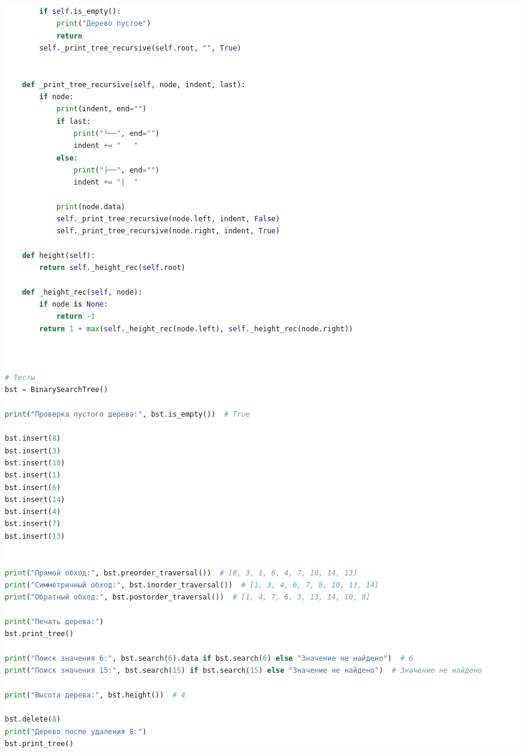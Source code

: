```python
        if self.is_empty():
            print("Дерево пустое")
            return
        self._print_tree_recursive(self.root, "", True)


    def _print_tree_recursive(self, node, indent, last):
        if node:
            print(indent, end="")
            if last:
                print("└──", end="")
                indent += "   "
            else:
                print("├──", end="")
                indent += "|  "

            print(node.data)
            self._print_tree_recursive(node.left, indent, False)
            self._print_tree_recursive(node.right, indent, True)

    def height(self):
        return self._height_rec(self.root)

    def _height_rec(self, node):
        if node is None:
            return -1
        return 1 + max(self._height_rec(node.left), self._height_rec(node.right))



# Тесты
bst = BinarySearchTree()

print("Проверка пустого дерева:", bst.is_empty())  # True

bst.insert(8)
bst.insert(3)
bst.insert(10)
bst.insert(1)
bst.insert(6)
bst.insert(14)
bst.insert(4)
bst.insert(7)
bst.insert(13)


print("Прямой обход:", bst.preorder_traversal())  # [8, 3, 1, 6, 4, 7, 10, 14, 13]
print("Симметричный обход:", bst.inorder_traversal())  # [1, 3, 4, 6, 7, 8, 10, 13, 14]
print("Обратный обход:", bst.postorder_traversal())  # [1, 4, 7, 6, 3, 13, 14, 10, 8]

print("Печать дерева:")
bst.print_tree()

print("Поиск значения 6:", bst.search(6).data if bst.search(6) else "Значение не найдено")  # 6
print("Поиск значения 15:", bst.search(15) if bst.search(15) else "Значение не найдено")  # Значение не найдено

print("Высота дерева:", bst.height())  # 4

bst.delete(8)
print("Дерево после удаления 8:")
bst.print_tree()
```